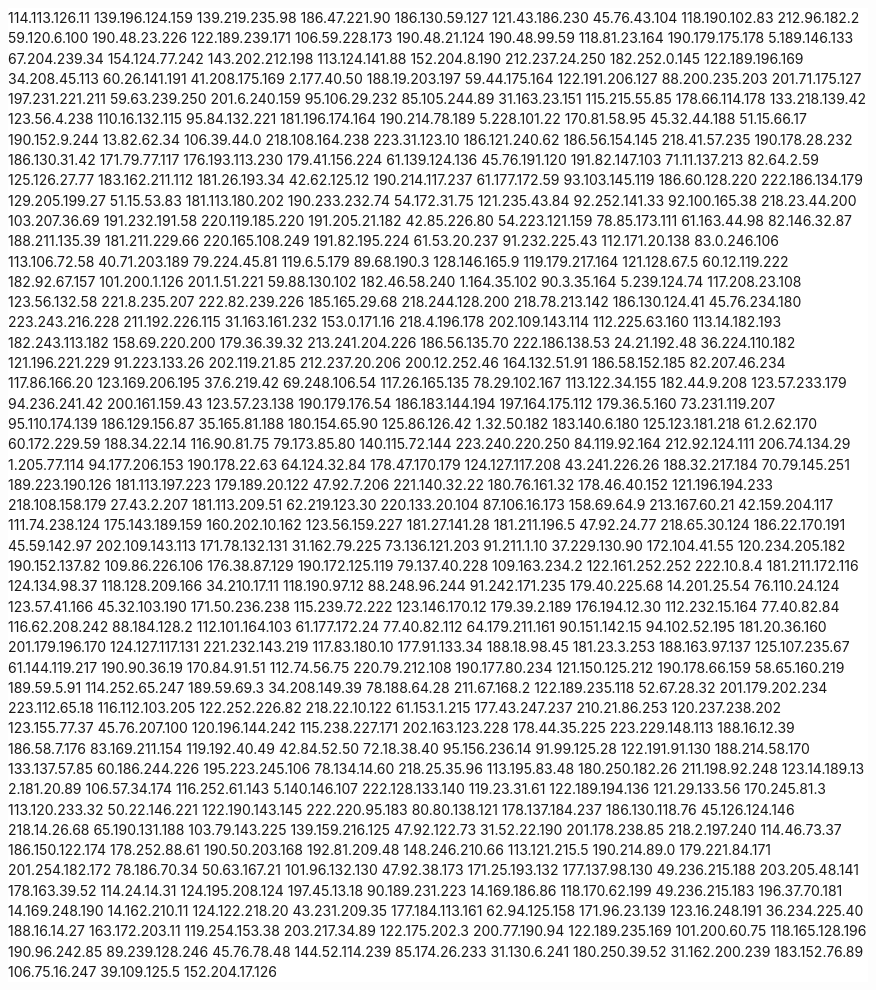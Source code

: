 114.113.126.11 139.196.124.159 139.219.235.98 186.47.221.90 186.130.59.127 121.43.186.230 45.76.43.104 118.190.102.83 212.96.182.2 59.120.6.100 190.48.23.226 122.189.239.171 106.59.228.173 190.48.21.124 190.48.99.59 118.81.23.164 190.179.175.178 5.189.146.133 67.204.239.34 154.124.77.242 143.202.212.198 113.124.141.88 152.204.8.190 212.237.24.250 182.252.0.145 122.189.196.169 34.208.45.113 60.26.141.191 41.208.175.169 2.177.40.50 188.19.203.197 59.44.175.164 122.191.206.127 88.200.235.203 201.71.175.127 197.231.221.211 59.63.239.250 201.6.240.159 95.106.29.232 85.105.244.89 31.163.23.151 115.215.55.85 178.66.114.178 133.218.139.42 123.56.4.238 110.16.132.115 95.84.132.221 181.196.174.164 190.214.78.189 5.228.101.22 170.81.58.95 45.32.44.188 51.15.66.17 190.152.9.244 13.82.62.34 106.39.44.0 218.108.164.238 223.31.123.10 186.121.240.62 186.56.154.145 218.41.57.235 190.178.28.232 186.130.31.42 171.79.77.117 176.193.113.230 179.41.156.224 61.139.124.136 45.76.191.120 191.82.147.103 71.11.137.213 82.64.2.59 125.126.27.77 183.162.211.112 181.26.193.34 42.62.125.12 190.214.117.237 61.177.172.59 93.103.145.119 186.60.128.220 222.186.134.179 129.205.199.27 51.15.53.83 181.113.180.202 190.233.232.74 54.172.31.75 121.235.43.84 92.252.141.33 92.100.165.38 218.23.44.200 103.207.36.69 191.232.191.58 220.119.185.220 191.205.21.182 42.85.226.80 54.223.121.159 78.85.173.111 61.163.44.98 82.146.32.87 188.211.135.39 181.211.229.66 220.165.108.249 191.82.195.224 61.53.20.237 91.232.225.43 112.171.20.138 83.0.246.106 113.106.72.58 40.71.203.189 79.224.45.81 119.6.5.179 89.68.190.3 128.146.165.9 119.179.217.164 121.128.67.5 60.12.119.222 182.92.67.157 101.200.1.126 201.1.51.221 59.88.130.102 182.46.58.240 1.164.35.102 90.3.35.164 5.239.124.74 117.208.23.108 123.56.132.58 221.8.235.207 222.82.239.226 185.165.29.68 218.244.128.200 218.78.213.142 186.130.124.41 45.76.234.180 223.243.216.228 211.192.226.115 31.163.161.232 153.0.171.16 218.4.196.178 202.109.143.114 112.225.63.160 113.14.182.193 182.243.113.182 158.69.220.200 179.36.39.32 213.241.204.226 186.56.135.70 222.186.138.53 24.21.192.48 36.224.110.182 121.196.221.229 91.223.133.26 202.119.21.85 212.237.20.206 200.12.252.46 164.132.51.91 186.58.152.185 82.207.46.234 117.86.166.20 123.169.206.195 37.6.219.42 69.248.106.54 117.26.165.135 78.29.102.167 113.122.34.155 182.44.9.208 123.57.233.179 94.236.241.42 200.161.159.43 123.57.23.138 190.179.176.54 186.183.144.194 197.164.175.112 179.36.5.160 73.231.119.207 95.110.174.139 186.129.156.87 35.165.81.188 180.154.65.90 125.86.126.42 1.32.50.182 183.140.6.180 125.123.181.218 61.2.62.170 60.172.229.59 188.34.22.14 116.90.81.75 79.173.85.80 140.115.72.144 223.240.220.250 84.119.92.164 212.92.124.111 206.74.134.29 1.205.77.114 94.177.206.153 190.178.22.63 64.124.32.84 178.47.170.179 124.127.117.208 43.241.226.26 188.32.217.184 70.79.145.251 189.223.190.126 181.113.197.223 179.189.20.122 47.92.7.206 221.140.32.22 180.76.161.32 178.46.40.152 121.196.194.233 218.108.158.179 27.43.2.207 181.113.209.51 62.219.123.30 220.133.20.104 87.106.16.173 158.69.64.9 213.167.60.21 42.159.204.117 111.74.238.124 175.143.189.159 160.202.10.162 123.56.159.227 181.27.141.28 181.211.196.5 47.92.24.77 218.65.30.124 186.22.170.191 45.59.142.97 202.109.143.113 171.78.132.131 31.162.79.225 73.136.121.203 91.211.1.10 37.229.130.90 172.104.41.55 120.234.205.182 190.152.137.82 109.86.226.106 176.38.87.129 190.172.125.119 79.137.40.228 109.163.234.2 122.161.252.252 222.10.8.4 181.211.172.116 124.134.98.37 118.128.209.166 34.210.17.11 118.190.97.12 88.248.96.244 91.242.171.235 179.40.225.68 14.201.25.54 76.110.24.124 123.57.41.166 45.32.103.190 171.50.236.238 115.239.72.222 123.146.170.12 179.39.2.189 176.194.12.30 112.232.15.164 77.40.82.84 116.62.208.242 88.184.128.2 112.101.164.103 61.177.172.24 77.40.82.112 64.179.211.161 90.151.142.15 94.102.52.195 181.20.36.160 201.179.196.170 124.127.117.131 221.232.143.219 117.83.180.10 177.91.133.34 188.18.98.45 181.23.3.253 188.163.97.137 125.107.235.67 61.144.119.217 190.90.36.19 170.84.91.51 112.74.56.75 220.79.212.108 190.177.80.234 121.150.125.212 190.178.66.159 58.65.160.219 189.59.5.91 114.252.65.247 189.59.69.3 34.208.149.39 78.188.64.28 211.67.168.2 122.189.235.118 52.67.28.32 201.179.202.234 223.112.65.18 116.112.103.205 122.252.226.82 218.22.10.122 61.153.1.215 177.43.247.237 210.21.86.253 120.237.238.202 123.155.77.37 45.76.207.100 120.196.144.242 115.238.227.171 202.163.123.228 178.44.35.225 223.229.148.113 188.16.12.39 186.58.7.176 83.169.211.154 119.192.40.49 42.84.52.50 72.18.38.40 95.156.236.14 91.99.125.28 122.191.91.130 188.214.58.170 133.137.57.85 60.186.244.226 195.223.245.106 78.134.14.60 218.25.35.96 113.195.83.48 180.250.182.26 211.198.92.248 123.14.189.13 2.181.20.89 106.57.34.174 116.252.61.143 5.140.146.107 222.128.133.140 119.23.31.61 122.189.194.136 121.29.133.56 170.245.81.3 113.120.233.32 50.22.146.221 122.190.143.145 222.220.95.183 80.80.138.121 178.137.184.237 186.130.118.76 45.126.124.146 218.14.26.68 65.190.131.188 103.79.143.225 139.159.216.125 47.92.122.73 31.52.22.190 201.178.238.85 218.2.197.240 114.46.73.37 186.150.122.174 178.252.88.61 190.50.203.168 192.81.209.48 148.246.210.66 113.121.215.5 190.214.89.0 179.221.84.171 201.254.182.172 78.186.70.34 50.63.167.21 101.96.132.130 47.92.38.173 171.25.193.132 177.137.98.130 49.236.215.188 203.205.48.141 178.163.39.52 114.24.14.31 124.195.208.124 197.45.13.18 90.189.231.223 14.169.186.86 118.170.62.199 49.236.215.183 196.37.70.181 14.169.248.190 14.162.210.11 124.122.218.20 43.231.209.35 177.184.113.161 62.94.125.158 171.96.23.139 123.16.248.191 36.234.225.40 188.16.14.27 163.172.203.11 119.254.153.38 203.217.34.89 122.175.202.3 200.77.190.94 122.189.235.169 101.200.60.75 118.165.128.196 190.96.242.85 89.239.128.246 45.76.78.48 144.52.114.239 85.174.26.233 31.130.6.241 180.250.39.52 31.162.200.239 183.152.76.89 106.75.16.247 39.109.125.5 152.204.17.126